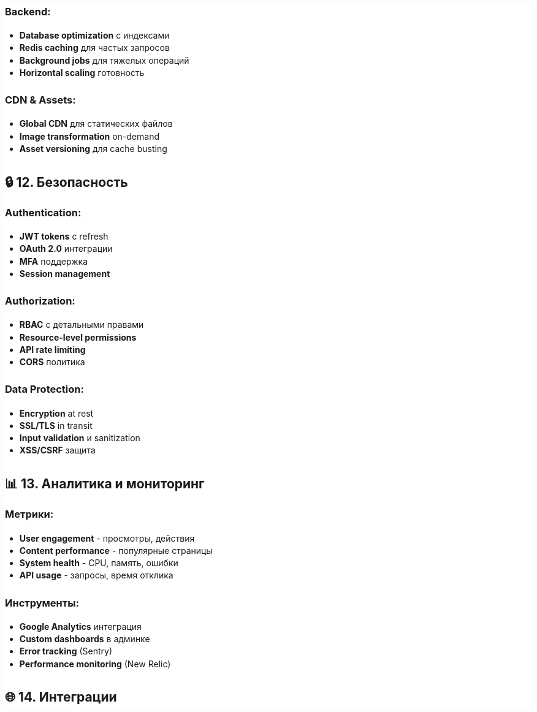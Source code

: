 ### **Backend:**
- **Database optimization** с индексами
- **Redis caching** для частых запросов
- **Background jobs** для тяжелых операций
- **Horizontal scaling** готовность

### **CDN & Assets:**
- **Global CDN** для статических файлов
- **Image transformation** on-demand
- **Asset versioning** для cache busting

## 🔒 12. Безопасность

### **Authentication:**
- **JWT tokens** с refresh
- **OAuth 2.0** интеграции
- **MFA** поддержка
- **Session management**

### **Authorization:**
- **RBAC** с детальными правами
- **Resource-level permissions**
- **API rate limiting**
- **CORS** политика

### **Data Protection:**
- **Encryption** at rest
- **SSL/TLS** in transit
- **Input validation** и sanitization
- **XSS/CSRF** защита

## 📊 13. Аналитика и мониторинг

### **Метрики:**
- **User engagement** - просмотры, действия
- **Content performance** - популярные страницы
- **System health** - CPU, память, ошибки
- **API usage** - запросы, время отклика

### **Инструменты:**
- **Google Analytics** интеграция
- **Custom dashboards** в админке
- **Error tracking** (Sentry)
- **Performance monitoring** (New Relic)

## 🌐 14. Интеграции

